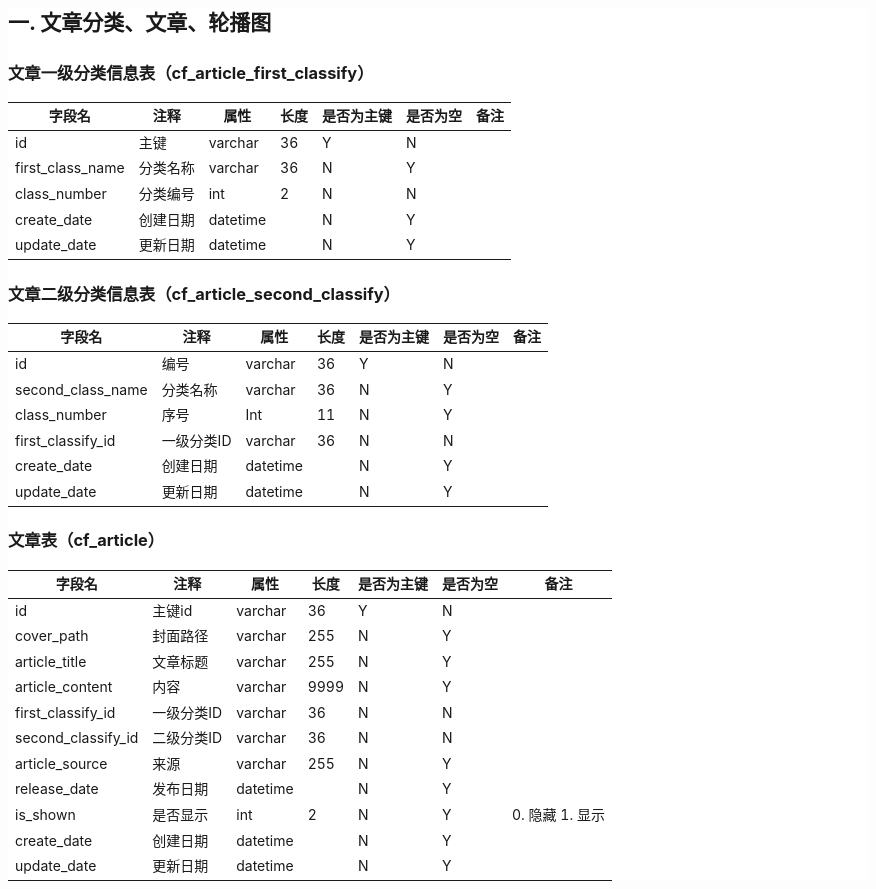 ## 一. 文章分类、文章、轮播图

### 文章一级分类信息表（cf_article_first_classify）

| **字段名**       | **注释** | **属性** | **长度** | **是否为主键** | **是否为空** | **备注**                                              |
| ---------------- | -------- | -------- | -------- | -------------- | ------------ | ----------------------------------------------------- |
| id               | 主键     | varchar  | 36       | Y              | N            |                                                       |
| first_class_name | 分类名称 | varchar  | 36       | N              | Y            |                                                       |
| class­_number    | 分类编号 | int      | 2        | N              | N            |  |
| create_date      | 创建日期 | datetime |          | N              | Y            |                                                       |
| update_date      | 更新日期 | datetime |          | N              | Y            |                                                       |


### 文章二级分类信息表（cf_article_second_classify）

| **字段名**        | **注释**   | **属性** | **长度** | **是否为主键** | **是否为空** | **备注** |
| ----------------- | ---------- | -------- | -------- | -------------- | ------------ | -------- |
| id               | 编号       | varchar  | 36       | Y              | N            |          |
| second_class_name | 分类名称   | varchar  | 36       | N              | Y            |          |
| class_number      | 序号       | Int      | 11       | N              | Y            |          |
| first_classify_id | 一级分类ID | varchar  | 36       | N              | N            |          |
| create_date      | 创建日期 | datetime |          | N              | Y            |                                                       |
| update_date      | 更新日期 | datetime |          | N              | Y            |                                                       |


### 文章表（cf_article）

| 字段名       | **注释** | **属性** | **长度** | **是否为主键** | **是否为空** | **备注** |
| ------------ | -------- | -------- | -------- | -------------- | ------------ | -------- |
| id           | 主键id   | varchar  | 36       | Y              | N            |          |
| cover_path | 封面路径 | varchar  | 255     | N              | Y            |          |
| article_title         | 文章标题 | varchar  | 255      | N              | Y            |          |
| article_content        | 内容 | varchar  | 9999      | N              | Y            |          |
| first_classify_id | 一级分类ID | varchar  | 36       | N              | N            |          |
| second_classify_id | 二级分类ID | varchar  | 36       | N              | N            |          |
| article_source         | 来源     | varchar      | 255        | N              | Y            |  |
| release_date         | 发布日期     | datetime      |        | N              | Y            |  |
| is_shown         | 是否显示     | int      | 2        | N              | Y            | 0.        隐藏   1.        显示 |
| create_date      | 创建日期 | datetime |          | N              | Y            |                                                       |
| update_date      | 更新日期 | datetime |          | N              | Y            |                                                       |
